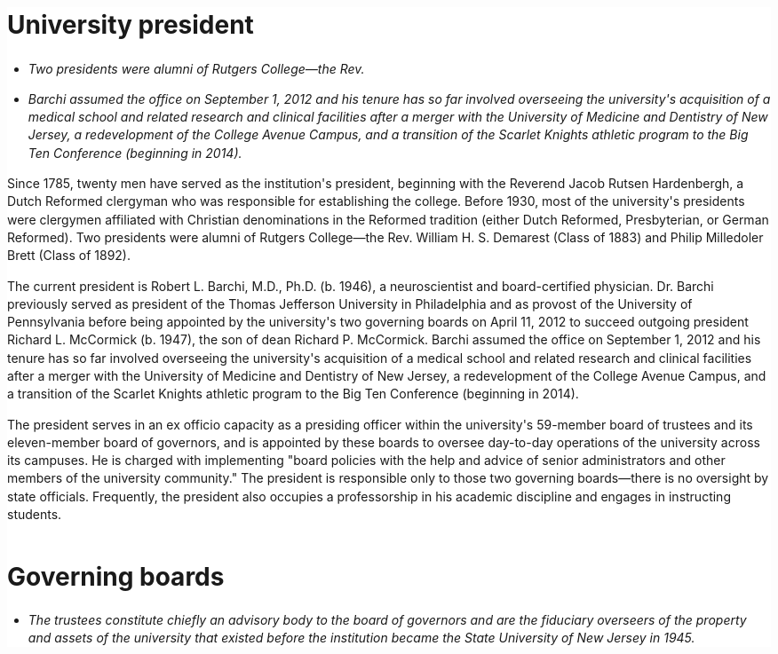 University president
====================

-   *Two presidents were alumni of Rutgers College—the Rev.*

-   *Barchi assumed the office on September 1, 2012 and his tenure has
    so far involved overseeing the university's acquisition of a medical
    school and related research and clinical facilities after a merger
    with the University of Medicine and Dentistry of New Jersey, a
    redevelopment of the College Avenue Campus, and a transition of the
    Scarlet Knights athletic program to the Big Ten Conference
    (beginning in 2014).*

Since 1785, twenty men have served as the institution's president,
beginning with the Reverend Jacob Rutsen Hardenbergh, a Dutch Reformed
clergyman who was responsible for establishing the college. Before 1930,
most of the university's presidents were clergymen affiliated with
Christian denominations in the Reformed tradition (either Dutch
Reformed, Presbyterian, or German Reformed). Two presidents were alumni
of Rutgers College—the Rev. William H. S. Demarest (Class of 1883) and
Philip Milledoler Brett (Class of 1892).

The current president is Robert L. Barchi, M.D., Ph.D. (b. 1946), a
neuroscientist and board-certified physician. Dr. Barchi previously
served as president of the Thomas Jefferson University in Philadelphia
and as provost of the University of Pennsylvania before being appointed
by the university's two governing boards on April 11, 2012 to succeed
outgoing president Richard L. McCormick (b. 1947), the son of dean
Richard P. McCormick. Barchi assumed the office on September 1, 2012 and
his tenure has so far involved overseeing the university's acquisition
of a medical school and related research and clinical facilities after a
merger with the University of Medicine and Dentistry of New Jersey, a
redevelopment of the College Avenue Campus, and a transition of the
Scarlet Knights athletic program to the Big Ten Conference (beginning in
2014).

The president serves in an ex officio capacity as a presiding officer
within the university's 59-member board of trustees and its
eleven-member board of governors, and is appointed by these boards to
oversee day-to-day operations of the university across its campuses. He
is charged with implementing "board policies with the help and advice of
senior administrators and other members of the university community."
The president is responsible only to those two governing boards—there is
no oversight by state officials. Frequently, the president also occupies
a professorship in his academic discipline and engages in instructing
students.

Governing boards
================

-   *The trustees constitute chiefly an advisory body to the board of
    governors and are the fiduciary overseers of the property and assets
    of the university that existed before the institution became the
    State University of New Jersey in 1945.*

